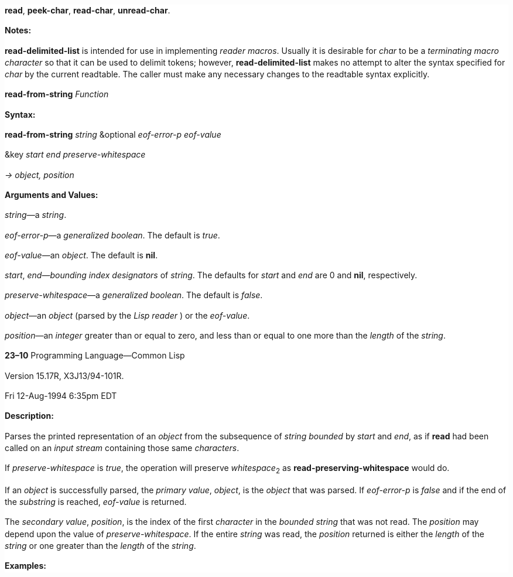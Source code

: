**read**, **peek-char**, **read-char**, **unread-char**. 

**Notes:** 

**read-delimited-list** is intended for use in implementing *reader macros*. Usually it is desirable for *char* to be a *terminating macro character* so that it can be used to delimit tokens; however, **read-delimited-list** makes no attempt to alter the syntax specified for *char* by the current readtable. The caller must make any necessary changes to the readtable syntax explicitly. 

**read-from-string** *Function* 

**Syntax:** 

**read-from-string** *string* &optional *eof-error-p eof-value* 

&key *start end preserve-whitespace* 

*→ object, position* 

**Arguments and Values:** 

*string*—a *string*. 

*eof-error-p*—a *generalized boolean*. The default is *true*. 

*eof-value*—an *object*. The default is **nil**. 

*start*, *end*—*bounding index designators* of *string*. The defaults for *start* and *end* are 0 and **nil**, respectively. 

*preserve-whitespace*—a *generalized boolean*. The default is *false*. 

*object*—an *object* (parsed by the *Lisp reader* ) or the *eof-value*. 

*position*—an *integer* greater than or equal to zero, and less than or equal to one more than the *length* of the *string*. 

**23–10** Programming Language—Common Lisp

Version 15.17R, X3J13/94-101R. 

Fri 12-Aug-1994 6:35pm EDT 

**Description:** 

Parses the printed representation of an *object* from the subsequence of *string bounded* by *start* and *end*, as if **read** had been called on an *input stream* containing those same *characters*. 

If *preserve-whitespace* is *true*, the operation will preserve *whitespace*<sub>2</sub> as **read-preserving-whitespace** would do. 

If an *object* is successfully parsed, the *primary value*, *object*, is the *object* that was parsed. If *eof-error-p* is *false* and if the end of the *substring* is reached, *eof-value* is returned. 

The *secondary value*, *position*, is the index of the first *character* in the *bounded string* that was not read. The *position* may depend upon the value of *preserve-whitespace*. If the entire *string* was read, the *position* returned is either the *length* of the *string* or one greater than the *length* of the *string*. 

**Examples:** 

